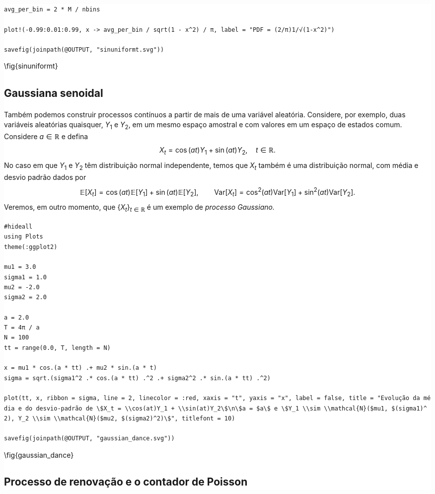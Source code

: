 ```julia:sinuniformt
avg_per_bin = 2 * M / nbins

plot!(-0.99:0.01:0.99, x -> avg_per_bin / sqrt(1 - x^2) / π, label = "PDF = (2/π)1/√(1-x^2)")

savefig(joinpath(@OUTPUT, "sinuniformt.svg"))
```
\fig{sinuniformt}

## Gaussiana senoidal

Também podemos construir processos contínuos a partir de mais de uma variável aleatória. Considere, por exemplo, duas variáveis aleatórias quaisquer, $Y_1$ e $Y_2$, em um mesmo espaço amostral e com valores em um espaço de estados comum. Considere $a\in \mathbb{R}$ e defina
$$
X_t = \cos(at)Y_1 + \sin(at)Y_2, \quad t\in \mathbb{R}.
$$
No caso em que $Y_1$ e $Y_2$ têm distribuição normal independente, temos que $X_t$ também é uma distribuição normal, com média e desvio padrão dados por
$$
\mathbb{E}[X_t] = \cos(at)\mathbb{E}[Y_1] + \sin(at)\mathbb{E}[Y_2], \qquad \mathrm{Var}[X_t] = \cos^2(at)\mathrm{Var}[Y_1] + \sin^2(at)\mathrm{Var}[Y_2].
$$
Veremos, em outro momento, que $\{X_t\}_{t\in \mathbb{R}}$ é um exemplo de *processo Gaussiano.*

```julia:gaussian_dance
#hideall
using Plots
theme(:ggplot2)

mu1 = 3.0
sigma1 = 1.0
mu2 = -2.0
sigma2 = 2.0

a = 2.0
T = 4π / a
N = 100
tt = range(0.0, T, length = N)

x = mu1 * cos.(a * tt) .+ mu2 * sin.(a * t)
sigma = sqrt.(sigma1^2 .* cos.(a * tt) .^2 .+ sigma2^2 .* sin.(a * tt) .^2)

plot(tt, x, ribbon = sigma, line = 2, linecolor = :red, xaxis = "t", yaxis = "x", label = false, title = "Evolução da média e do desvio-padrão de \$X_t = \\cos(at)Y_1 + \\sin(at)Y_2\$\n\$a = $a\$ e \$Y_1 \\sim \\mathcal{N}($mu1, $(sigma1)^2), Y_2 \\sim \\mathcal{N}($mu2, $(sigma2)^2)\$", titlefont = 10)

savefig(joinpath(@OUTPUT, "gaussian_dance.svg"))
```
\fig{gaussian_dance}

## Processo de renovação e o contador de Poisson
